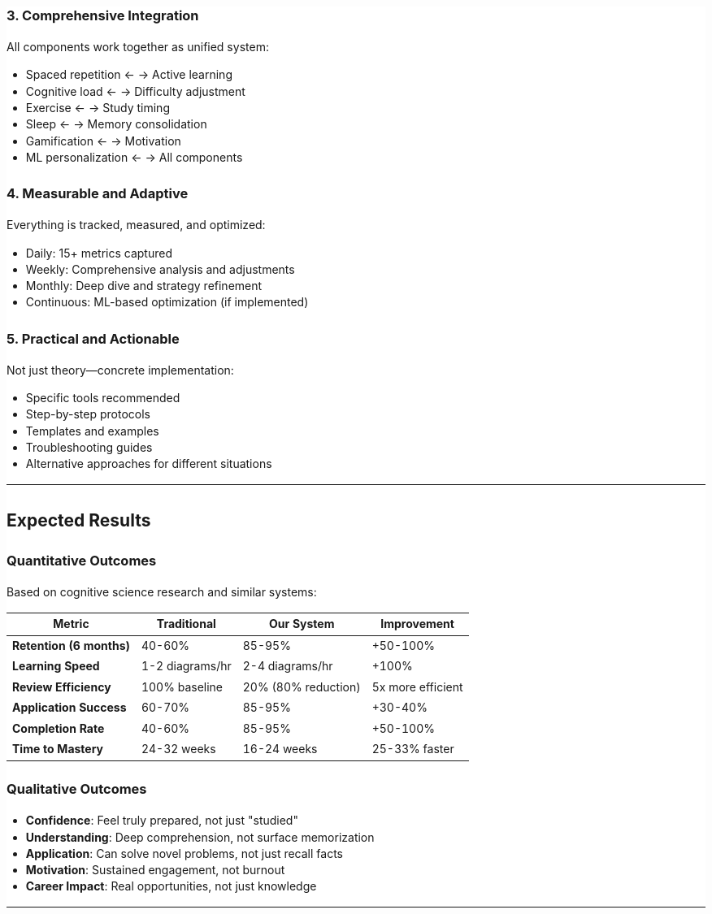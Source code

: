 ### 3. Comprehensive Integration
All components work together as unified system:
- Spaced repetition ← → Active learning
- Cognitive load ← → Difficulty adjustment
- Exercise ← → Study timing
- Sleep ← → Memory consolidation
- Gamification ← → Motivation
- ML personalization ← → All components

### 4. Measurable and Adaptive
Everything is tracked, measured, and optimized:
- Daily: 15+ metrics captured
- Weekly: Comprehensive analysis and adjustments
- Monthly: Deep dive and strategy refinement
- Continuous: ML-based optimization (if implemented)

### 5. Practical and Actionable
Not just theory—concrete implementation:
- Specific tools recommended
- Step-by-step protocols
- Templates and examples
- Troubleshooting guides
- Alternative approaches for different situations

---

## Expected Results

### Quantitative Outcomes
Based on cognitive science research and similar systems:

| Metric | Traditional | Our System | Improvement |
|--------|-------------|------------|-------------|
| **Retention (6 months)** | 40-60% | 85-95% | +50-100% |
| **Learning Speed** | 1-2 diagrams/hr | 2-4 diagrams/hr | +100% |
| **Review Efficiency** | 100% baseline | 20% (80% reduction) | 5x more efficient |
| **Application Success** | 60-70% | 85-95% | +30-40% |
| **Completion Rate** | 40-60% | 85-95% | +50-100% |
| **Time to Mastery** | 24-32 weeks | 16-24 weeks | 25-33% faster |

### Qualitative Outcomes
- **Confidence**: Feel truly prepared, not just "studied"
- **Understanding**: Deep comprehension, not surface memorization
- **Application**: Can solve novel problems, not just recall facts
- **Motivation**: Sustained engagement, not burnout
- **Career Impact**: Real opportunities, not just knowledge

---